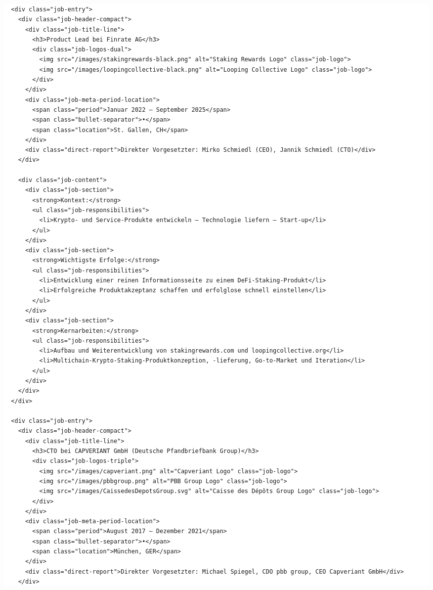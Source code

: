       <div class="job-entry">
        <div class="job-header-compact">
          <div class="job-title-line">
            <h3>Product Lead bei Finrate AG</h3>
            <div class="job-logos-dual">
              <img src="/images/stakingrewards-black.png" alt="Staking Rewards Logo" class="job-logo">
              <img src="/images/loopingcollective-black.png" alt="Looping Collective Logo" class="job-logo">
            </div>
          </div>
          <div class="job-meta-period-location">
            <span class="period">Januar 2022 – September 2025</span>
            <span class="bullet-separator">•</span>
            <span class="location">St. Gallen, CH</span>
          </div>
          <div class="direct-report">Direkter Vorgesetzter: Mirko Schmiedl (CEO), Jannik Schmiedl (CTO)</div>
        </div>
        
        <div class="job-content">
          <div class="job-section">
            <strong>Kontext:</strong>
            <ul class="job-responsibilities">
              <li>Krypto- und Service-Produkte entwickeln – Technologie liefern – Start-up</li>
            </ul>
          </div>
          <div class="job-section">
            <strong>Wichtigste Erfolge:</strong>
            <ul class="job-responsibilities">
              <li>Entwicklung einer reinen Informationsseite zu einem DeFi-Staking-Produkt</li>
              <li>Erfolgreiche Produktakzeptanz schaffen und erfolglose schnell einstellen</li>
            </ul>
          </div>
          <div class="job-section">
            <strong>Kernarbeiten:</strong>
            <ul class="job-responsibilities">
              <li>Aufbau und Weiterentwicklung von stakingrewards.com und loopingcollective.org</li>
              <li>Multichain-Krypto-Staking-Produktkonzeption, -lieferung, Go-to-Market und Iteration</li>
            </ul>
          </div>
        </div>
      </div>

      <div class="job-entry">
        <div class="job-header-compact">
          <div class="job-title-line">
            <h3>CTO bei CAPVERIANT GmbH (Deutsche Pfandbriefbank Group)</h3>
            <div class="job-logos-triple">
              <img src="/images/capveriant.png" alt="Capveriant Logo" class="job-logo">
              <img src="/images/pbbgroup.png" alt="PBB Group Logo" class="job-logo">
              <img src="/images/CaissedesDepotsGroup.svg" alt="Caisse des Dépôts Group Logo" class="job-logo">
            </div>
          </div>
          <div class="job-meta-period-location">
            <span class="period">August 2017 – Dezember 2021</span>
            <span class="bullet-separator">•</span>
            <span class="location">München, GER</span>
          </div>
          <div class="direct-report">Direkter Vorgesetzter: Michael Spiegel, CDO pbb group, CEO Capveriant GmbH</div>
        </div>
        